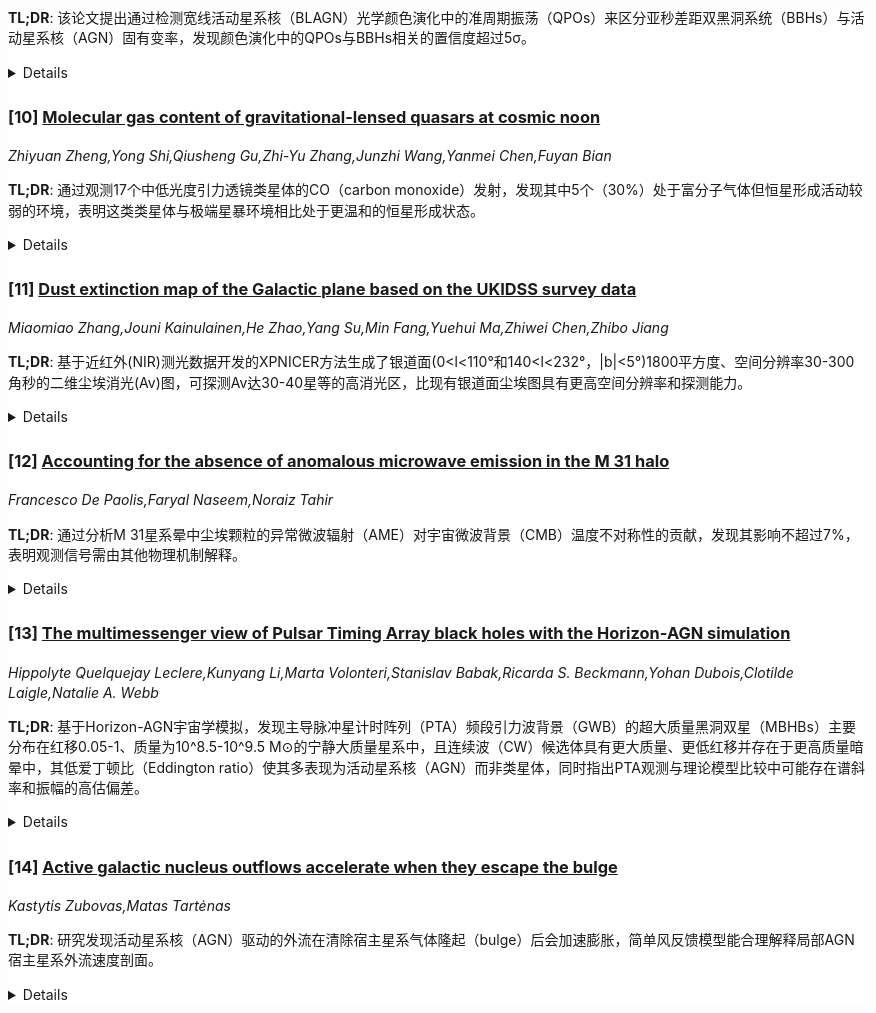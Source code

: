 **TL;DR**: 该论文提出通过检测宽线活动星系核（BLAGN）光学颜色演化中的准周期振荡（QPOs）来区分亚秒差距双黑洞系统（BBHs）与活动星系核（AGN）固有变率，发现颜色演化中的QPOs与BBHs相关的置信度超过5σ。


<details><summary>Details</summary></details>

### [10] [Molecular gas content of gravitational-lensed quasars at cosmic noon](https://arxiv.org/abs/2510.14183)
*Zhiyuan Zheng,Yong Shi,Qiusheng Gu,Zhi-Yu Zhang,Junzhi Wang,Yanmei Chen,Fuyan Bian*

**TL;DR**: 通过观测17个中低光度引力透镜类星体的CO（carbon monoxide）发射，发现其中5个（30%）处于富分子气体但恒星形成活动较弱的环境，表明这类类星体与极端星暴环境相比处于更温和的恒星形成状态。


<details><summary>Details</summary></details>

### [11] [Dust extinction map of the Galactic plane based on the UKIDSS survey data](https://arxiv.org/abs/2510.14380)
*Miaomiao Zhang,Jouni Kainulainen,He Zhao,Yang Su,Min Fang,Yuehui Ma,Zhiwei Chen,Zhibo Jiang*

**TL;DR**: 基于近红外(NIR)测光数据开发的XPNICER方法生成了银道面(0<l<110°和140<l<232°，|b|<5°)1800平方度、空间分辨率30-300角秒的二维尘埃消光(Av)图，可探测Av达30-40星等的高消光区，比现有银道面尘埃图具有更高空间分辨率和探测能力。


<details><summary>Details</summary></details>

### [12] [Accounting for the absence of anomalous microwave emission in the M 31 halo](https://arxiv.org/abs/2510.14441)
*Francesco De Paolis,Faryal Naseem,Noraiz Tahir*

**TL;DR**: 通过分析M 31星系晕中尘埃颗粒的异常微波辐射（AME）对宇宙微波背景（CMB）温度不对称性的贡献，发现其影响不超过7%，表明观测信号需由其他物理机制解释。


<details><summary>Details</summary></details>

### [13] [The multimessenger view of Pulsar Timing Array black holes with the Horizon-AGN simulation](https://arxiv.org/abs/2510.14613)
*Hippolyte Quelquejay Leclere,Kunyang Li,Marta Volonteri,Stanislav Babak,Ricarda S. Beckmann,Yohan Dubois,Clotilde Laigle,Natalie A. Webb*

**TL;DR**: 基于Horizon-AGN宇宙学模拟，发现主导脉冲星计时阵列（PTA）频段引力波背景（GWB）的超大质量黑洞双星（MBHBs）主要分布在红移0.05-1、质量为10^8.5-10^9.5 M⊙的宁静大质量星系中，且连续波（CW）候选体具有更大质量、更低红移并存在于更高质量暗晕中，其低爱丁顿比（Eddington ratio）使其多表现为活动星系核（AGN）而非类星体，同时指出PTA观测与理论模型比较中可能存在谱斜率和振幅的高估偏差。


<details><summary>Details</summary></details>

### [14] [Active galactic nucleus outflows accelerate when they escape the bulge](https://arxiv.org/abs/2510.14667)
*Kastytis Zubovas,Matas Tartėnas*

**TL;DR**: 研究发现活动星系核（AGN）驱动的外流在清除宿主星系气体隆起（bulge）后会加速膨胀，简单风反馈模型能合理解释局部AGN宿主星系外流速度剖面。


<details><summary>Details</summary></details>

